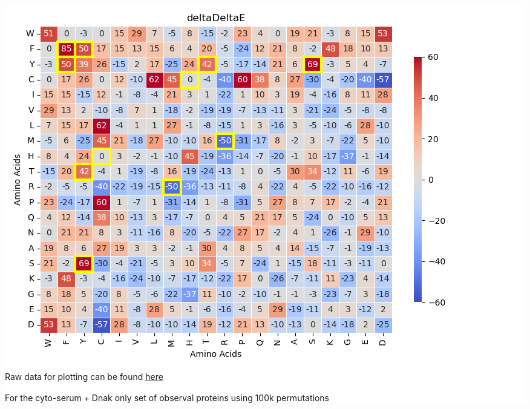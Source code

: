 ![Cyto-serum loop forming contact enrichment](Figures/Contact_Enrichment/EXP/deltaDeltaE_C_50_p100000_EXP.png)  
Raw data for plotting can be found [here](data/Contact_Enrichment/EXP/C_50_p100000/)  

For the cyto-serum + Dnak only set of observal proteins using 100k permutations  